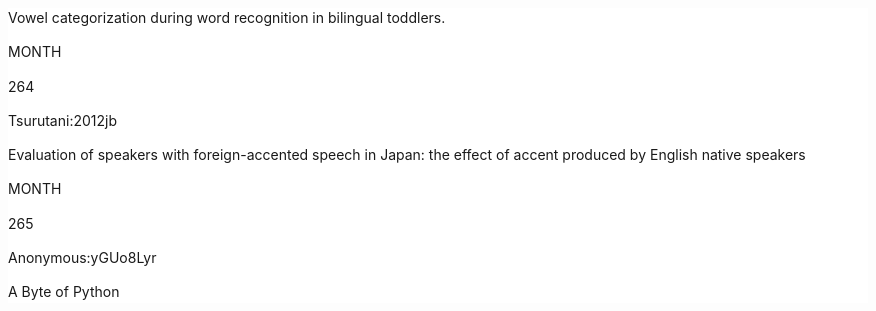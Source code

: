 </td>

<td style="text-align:left;">

Vowel categorization during word recognition in bilingual toddlers.

</td>

<td style="text-align:left;">

MONTH

</td>

</tr>

<tr>

<td style="text-align:right;">

264

</td>

<td style="text-align:left;">

Tsurutani:2012jb

</td>

<td style="text-align:left;">

Evaluation of speakers with foreign-accented speech in Japan: the effect
of accent produced by English native speakers

</td>

<td style="text-align:left;">

MONTH

</td>

</tr>

<tr>

<td style="text-align:right;">

265

</td>

<td style="text-align:left;">

Anonymous:yGUo8Lyr

</td>

<td style="text-align:left;">

A Byte of Python

</td>

